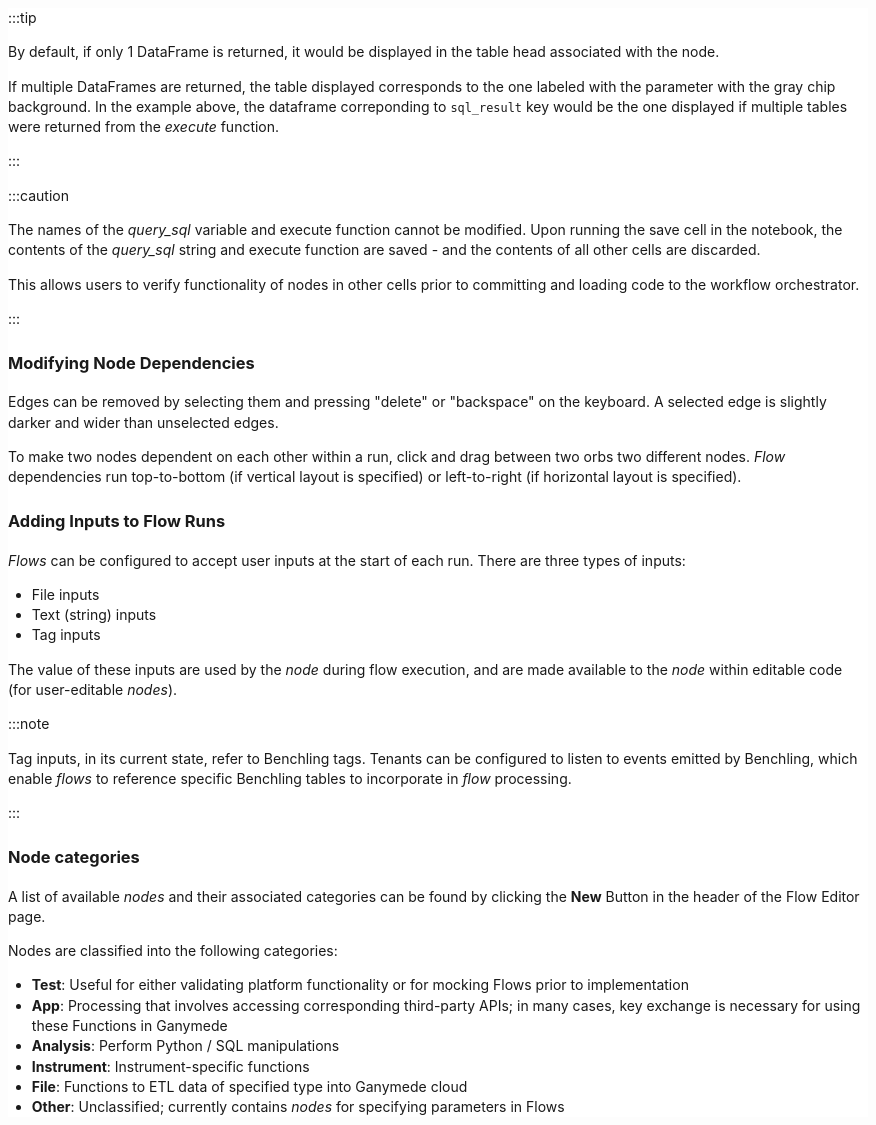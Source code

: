 :::tip

By default, if only 1 DataFrame is returned, it would be displayed in the table head associated with the node.  

If multiple DataFrames are returned, the table displayed corresponds to the one labeled with the parameter with the gray chip background.  In the example above, the dataframe correponding to `sql_result` key would be the one displayed if multiple tables were returned from the _execute_ function.

:::

:::caution

The names of the _query_sql_ variable and execute function cannot be modified.  Upon running the save cell in the notebook, the contents of the _query_sql_ string and execute function are saved - and the contents of all other cells are discarded.  

This allows users to verify functionality of nodes in other cells prior to committing and loading code to the workflow orchestrator.

:::

### Modifying Node Dependencies

Edges can be removed by selecting them and pressing "delete" or "backspace" on the keyboard.  A selected edge is slightly darker and wider than unselected edges.

To make two nodes dependent on each other within a run, click and drag between two orbs two different nodes.  _Flow_ dependencies run top-to-bottom (if vertical layout is specified) or left-to-right (if horizontal layout is specified).

### Adding Inputs to Flow Runs

_Flows_ can be configured to accept user inputs at the start of each run. There are three types of inputs:

- File inputs 
- Text (string) inputs
- Tag inputs 

The value of these inputs are used by the _node_ during flow execution, and are made available to the _node_ within editable code (for user-editable _nodes_).

:::note

Tag inputs, in its current state, refer to Benchling tags.  Tenants can be configured to listen to events emitted by Benchling, which enable _flows_ to reference specific Benchling tables to incorporate in _flow_ processing.

:::

### Node categories

A list of available _nodes_ and their associated categories can be found by clicking the **New** Button in the header of the Flow Editor page.  

Nodes are classified into the following categories: 
- **Test**: Useful for either validating platform functionality or for mocking Flows prior to implementation
- **App**: Processing that involves accessing corresponding third-party APIs; in many cases, key exchange is necessary for using these Functions in Ganymede
- **Analysis**: Perform Python / SQL manipulations
- **Instrument**: Instrument-specific functions
- **File**: Functions to ETL data of specified type into Ganymede cloud
- **Other**: Unclassified; currently contains _nodes_ for specifying parameters in Flows
